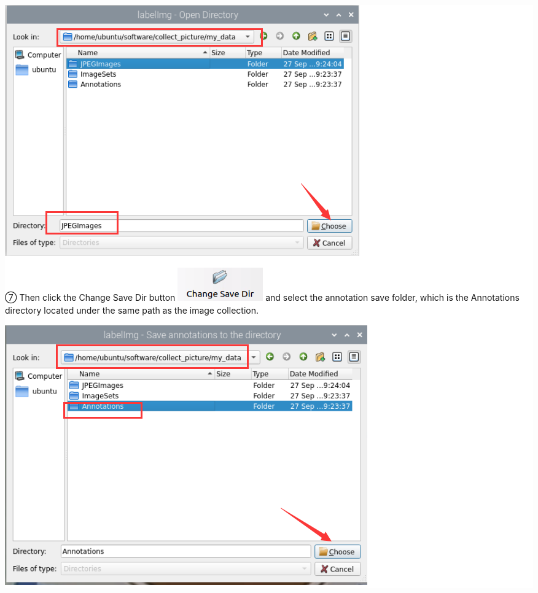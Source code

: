 <img   class="common_img"  src="../_static/media/chapter_6/section_4/media/image20.png"  />

⑦ Then click the Change Save Dir button <img  src="../_static/media/chapter_6/section_4/media/image23.png"  /> and select the annotation save folder, which is the Annotations directory located under the same path as the image collection.

<img   class="common_img"  src="../_static/media/chapter_6/section_4/media/image24.png"  />
